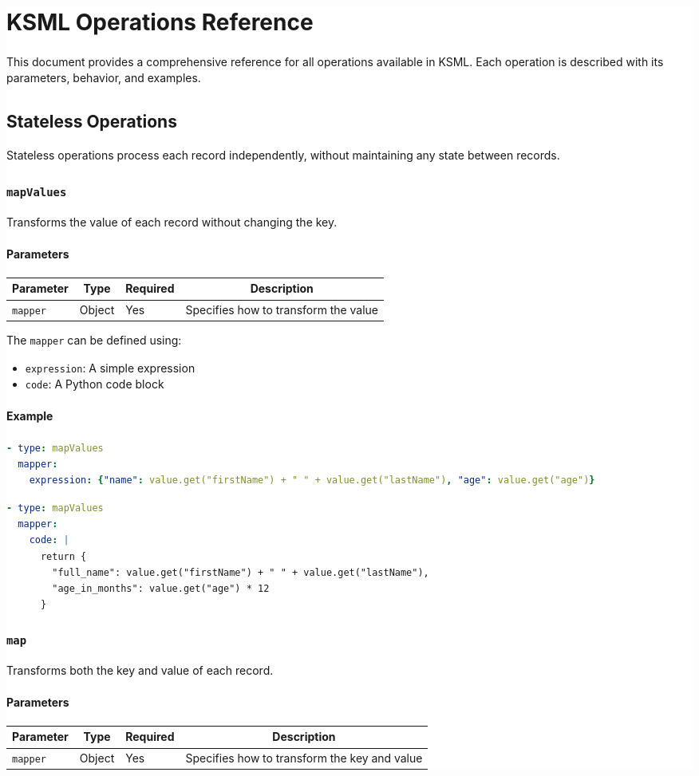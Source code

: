 # KSML Operations Reference

This document provides a comprehensive reference for all operations available in KSML. Each operation is described with its parameters, behavior, and examples.

## Stateless Operations

Stateless operations process each record independently, without maintaining any state between records.

### `mapValues`

Transforms the value of each record without changing the key.

#### Parameters

| Parameter | Type | Required | Description |
|-----------|------|----------|-------------|
| `mapper` | Object | Yes | Specifies how to transform the value |

The `mapper` can be defined using:
- `expression`: A simple expression
- `code`: A Python code block

#### Example

```yaml
- type: mapValues
  mapper:
    expression: {"name": value.get("firstName") + " " + value.get("lastName"), "age": value.get("age")}
```

```yaml
- type: mapValues
  mapper:
    code: |
      return {
        "full_name": value.get("firstName") + " " + value.get("lastName"),
        "age_in_months": value.get("age") * 12
      }
```

### `map`

Transforms both the key and value of each record.

#### Parameters

| Parameter | Type | Required | Description |
|-----------|------|----------|-------------|
| `mapper` | Object | Yes | Specifies how to transform the key and value |
